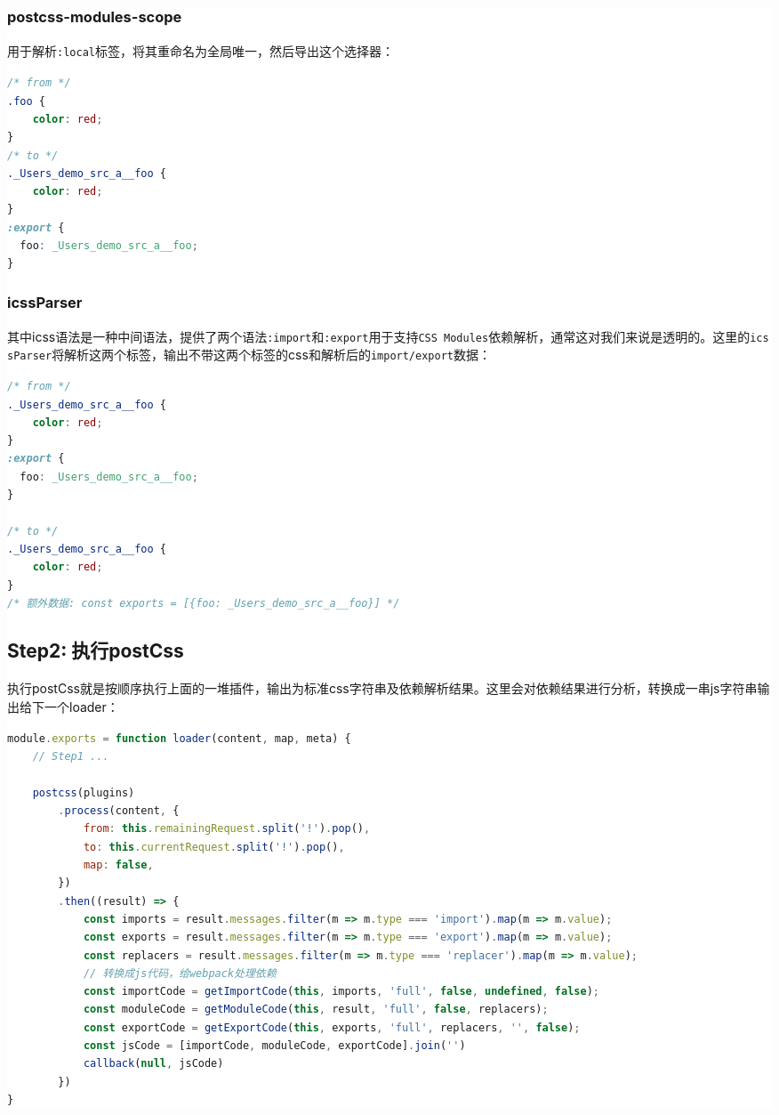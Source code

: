 ### postcss-modules-scope
用于解析`:local`标签，将其重命名为全局唯一，然后导出这个选择器：
```css
/* from */
.foo {
    color: red;
}
/* to */
._Users_demo_src_a__foo {
    color: red;
}
:export {
  foo: _Users_demo_src_a__foo;
}
```

### icssParser
其中icss语法是一种中间语法，提供了两个语法`:import`和`:export`用于支持`CSS Modules`依赖解析，通常这对我们来说是透明的。这里的`icssParser`将解析这两个标签，输出不带这两个标签的css和解析后的`import/export`数据：
```css
/* from */
._Users_demo_src_a__foo {
    color: red;
}
:export {
  foo: _Users_demo_src_a__foo;
}

/* to */
._Users_demo_src_a__foo {
    color: red;
}
/* 额外数据: const exports = [{foo: _Users_demo_src_a__foo}] */
```

## Step2: 执行postCss
执行postCss就是按顺序执行上面的一堆插件，输出为标准css字符串及依赖解析结果。这里会对依赖结果进行分析，转换成一串js字符串输出给下一个loader：
```js
module.exports = function loader(content, map, meta) {
    // Step1 ...

    postcss(plugins)
        .process(content, {
            from: this.remainingRequest.split('!').pop(),
            to: this.currentRequest.split('!').pop(),
            map: false,
        })
        .then((result) => {
            const imports = result.messages.filter(m => m.type === 'import').map(m => m.value);
            const exports = result.messages.filter(m => m.type === 'export').map(m => m.value);
            const replacers = result.messages.filter(m => m.type === 'replacer').map(m => m.value);
            // 转换成js代码，给webpack处理依赖
            const importCode = getImportCode(this, imports, 'full', false, undefined, false);
            const moduleCode = getModuleCode(this, result, 'full', false, replacers);
            const exportCode = getExportCode(this, exports, 'full', replacers, '', false);
            const jsCode = [importCode, moduleCode, exportCode].join('')
            callback(null, jsCode)
        })
}
```
